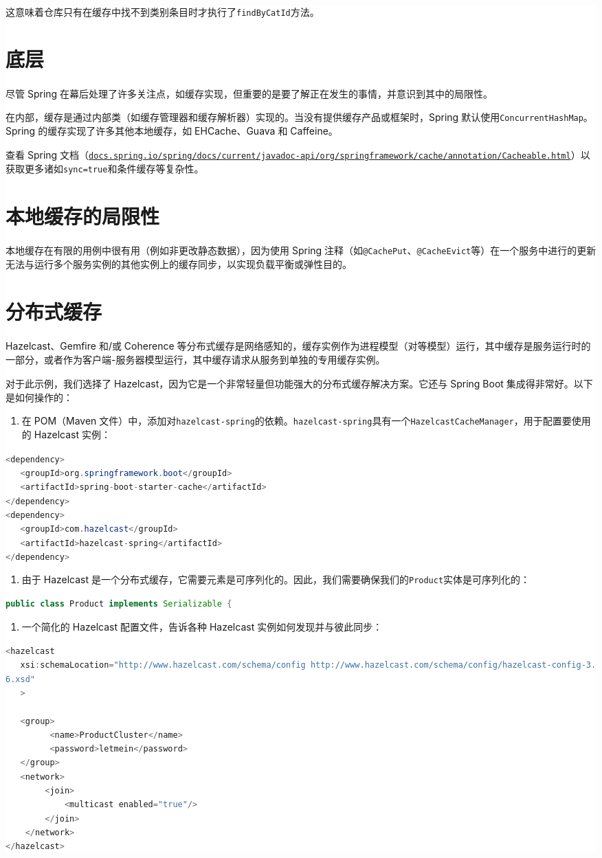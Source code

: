 这意味着仓库只有在缓存中找不到类别条目时才执行了`findByCatId`方法。

# 底层

尽管 Spring 在幕后处理了许多关注点，如缓存实现，但重要的是要了解正在发生的事情，并意识到其中的局限性。

在内部，缓存是通过内部类（如缓存管理器和缓存解析器）实现的。当没有提供缓存产品或框架时，Spring 默认使用`ConcurrentHashMap`。Spring 的缓存实现了许多其他本地缓存，如 EHCache、Guava 和 Caffeine。

查看 Spring 文档（[`docs.spring.io/spring/docs/current/javadoc-api/org/springframework/cache/annotation/Cacheable.html`](https://docs.spring.io/spring/docs/current/javadoc-api/org/springframework/cache/annotation/Cacheable.html)）以获取更多诸如`sync=true`和条件缓存等复杂性。

# 本地缓存的局限性

本地缓存在有限的用例中很有用（例如非更改静态数据），因为使用 Spring 注释（如`@CachePut`、`@CacheEvict`等）在一个服务中进行的更新无法与运行多个服务实例的其他实例上的缓存同步，以实现负载平衡或弹性目的。

# 分布式缓存

Hazelcast、Gemfire 和/或 Coherence 等分布式缓存是网络感知的，缓存实例作为进程模型（对等模型）运行，其中缓存是服务运行时的一部分，或者作为客户端-服务器模型运行，其中缓存请求从服务到单独的专用缓存实例。

对于此示例，我们选择了 Hazelcast，因为它是一个非常轻量但功能强大的分布式缓存解决方案。它还与 Spring Boot 集成得非常好。以下是如何操作的：

1.  在 POM（Maven 文件）中，添加对`hazelcast-spring`的依赖。`hazelcast-spring`具有一个`HazelcastCacheManager`，用于配置要使用的 Hazelcast 实例：

```java
<dependency> 
   <groupId>org.springframework.boot</groupId> 
   <artifactId>spring-boot-starter-cache</artifactId> 
</dependency> 
<dependency> 
   <groupId>com.hazelcast</groupId> 
   <artifactId>hazelcast-spring</artifactId>              
</dependency>
```

1.  由于 Hazelcast 是一个分布式缓存，它需要元素是可序列化的。因此，我们需要确保我们的`Product`实体是可序列化的：

```java
public class Product implements Serializable {
```

1.  一个简化的 Hazelcast 配置文件，告诉各种 Hazelcast 实例如何发现并与彼此同步：

```java
<hazelcast  
   xsi:schemaLocation="http://www.hazelcast.com/schema/config http://www.hazelcast.com/schema/config/hazelcast-config-3.6.xsd" 
   > 

   <group> 
         <name>ProductCluster</name> 
         <password>letmein</password> 
   </group> 
   <network> 
        <join> 
            <multicast enabled="true"/> 
        </join> 
    </network> 
</hazelcast>
```
